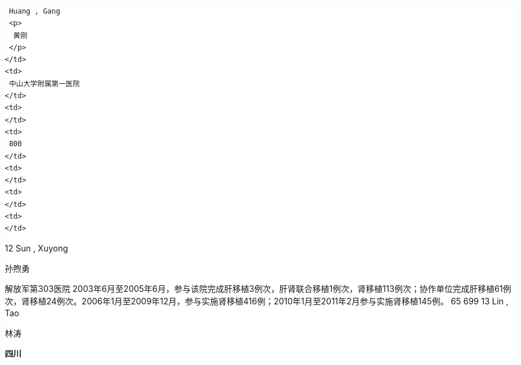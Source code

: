      Huang , Gang
     <p>
      黄刚
     </p>
    </td>
    <td>
     中山大学附属第一医院
    </td>
    <td>
    </td>
    <td>
     800
    </td>
    <td>
    </td>
    <td>
    </td>
    <td>
    </td>
   </tr>
   <tr>
    <td>
     12
    </td>
    <td>
     Sun , Xuyong
     <p>
      孙煦勇
     </p>
    </td>
    <td>
     解放军第303医院
    </td>
    <td>
     2003年6月至2005年6月，参与该院完成肝移植3例次，肝肾联合移植1例次，肾移植113例次；协作单位完成肝移植61例次，肾移植24例次。2006年1月至2009年12月，参与实施肾移植416例；2010年1月至2011年2月参与实施肾移植145例。
    </td>
    <td>
     65
    </td>
    <td>
     699
    </td>
    <td>
    </td>
    <td>
    </td>
   </tr>
   <tr>
    <td>
     13
    </td>
    <td>
     Lin , Tao
     <p>
      林涛
     </p>
     <p align="center">
     </p>
    </td>
    <td>
     <strong>
      四川
     </strong>